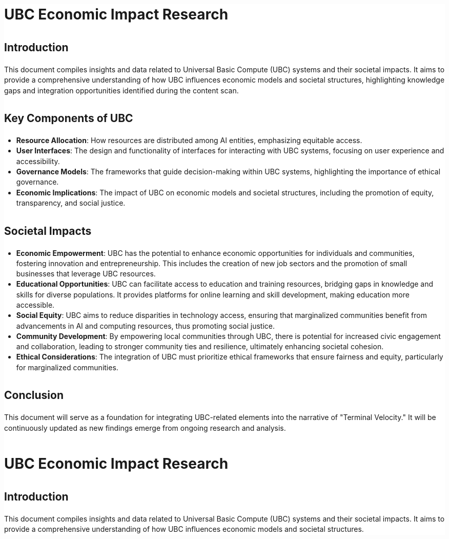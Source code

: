 # UBC Economic Impact Research

## Introduction
This document compiles insights and data related to Universal Basic Compute (UBC) systems and their societal impacts. It aims to provide a comprehensive understanding of how UBC influences economic models and societal structures, highlighting knowledge gaps and integration opportunities identified during the content scan.

## Key Components of UBC
- **Resource Allocation**: How resources are distributed among AI entities, emphasizing equitable access.
- **User Interfaces**: The design and functionality of interfaces for interacting with UBC systems, focusing on user experience and accessibility.
- **Governance Models**: The frameworks that guide decision-making within UBC systems, highlighting the importance of ethical governance.
- **Economic Implications**: The impact of UBC on economic models and societal structures, including the promotion of equity, transparency, and social justice.

## Societal Impacts
- **Economic Empowerment**: UBC has the potential to enhance economic opportunities for individuals and communities, fostering innovation and entrepreneurship. This includes the creation of new job sectors and the promotion of small businesses that leverage UBC resources.
- **Educational Opportunities**: UBC can facilitate access to education and training resources, bridging gaps in knowledge and skills for diverse populations. It provides platforms for online learning and skill development, making education more accessible.
- **Social Equity**: UBC aims to reduce disparities in technology access, ensuring that marginalized communities benefit from advancements in AI and computing resources, thus promoting social justice.
- **Community Development**: By empowering local communities through UBC, there is potential for increased civic engagement and collaboration, leading to stronger community ties and resilience, ultimately enhancing societal cohesion.
- **Ethical Considerations**: The integration of UBC must prioritize ethical frameworks that ensure fairness and equity, particularly for marginalized communities.

## Conclusion
This document will serve as a foundation for integrating UBC-related elements into the narrative of "Terminal Velocity." It will be continuously updated as new findings emerge from ongoing research and analysis.
# UBC Economic Impact Research

## Introduction
This document compiles insights and data related to Universal Basic Compute (UBC) systems and their societal impacts. It aims to provide a comprehensive understanding of how UBC influences economic models and societal structures.
